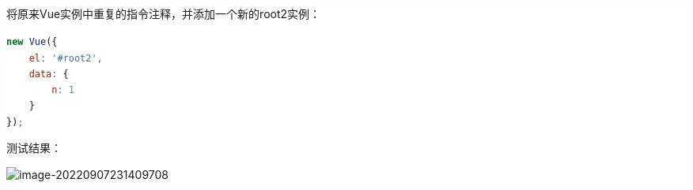 

将原来Vue实例中重复的指令注释，并添加一个新的root2实例：

```javascript
new Vue({
    el: '#root2',
    data: {
        n: 1
    }
});
```



测试结果：

![image-20220907231409708](../../../md-photo/image-20220907231409708.png)
